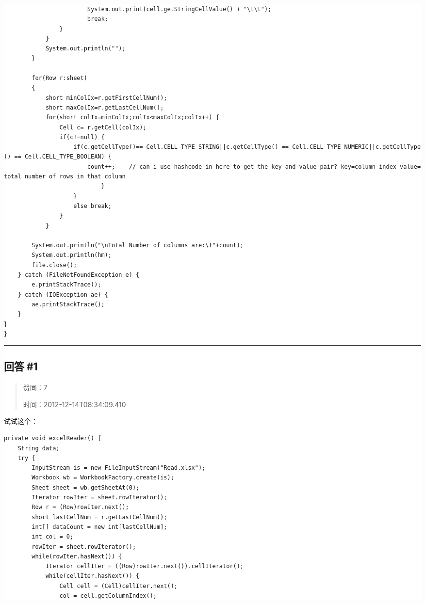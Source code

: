 ```
                        System.out.print(cell.getStringCellValue() + "\t\t");
                        break;
                }
            }
            System.out.println("");
        }

        for(Row r:sheet)
        {
            short minColIx=r.getFirstCellNum();
            short maxColIx=r.getLastCellNum();
            for(short colIx=minColIx;colIx<maxColIx;colIx++) {
                Cell c= r.getCell(colIx);
                if(c!=null) {
                    if(c.getCellType()== Cell.CELL_TYPE_STRING||c.getCellType() == Cell.CELL_TYPE_NUMERIC||c.getCellType() == Cell.CELL_TYPE_BOOLEAN) {
                        count++; ---// can i use hashcode in here to get the key and value pair? key=column index value=total number of rows in that column
                            } 
                    }
                    else break;
                }
            }

        System.out.println("\nTotal Number of columns are:\t"+count);
        System.out.println(hm);
        file.close();    
    } catch (FileNotFoundException e) {
        e.printStackTrace();
    } catch (IOException ae) {
        ae.printStackTrace();
    }
}
} 
```

* * *

## 回答 #1

> 赞同：7
> 
> 时间：2012-12-14T08:34:09.410

试试这个：

```
private void excelReader() {
    String data;
    try {
        InputStream is = new FileInputStream("Read.xlsx");
        Workbook wb = WorkbookFactory.create(is);
        Sheet sheet = wb.getSheetAt(0);
        Iterator rowIter = sheet.rowIterator();
        Row r = (Row)rowIter.next();
        short lastCellNum = r.getLastCellNum();
        int[] dataCount = new int[lastCellNum];
        int col = 0;
        rowIter = sheet.rowIterator();
        while(rowIter.hasNext()) {
            Iterator cellIter = ((Row)rowIter.next()).cellIterator();
            while(cellIter.hasNext()) {
                Cell cell = (Cell)cellIter.next();
                col = cell.getColumnIndex();
```